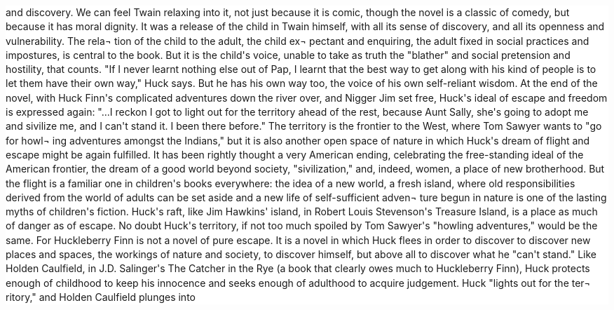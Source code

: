 and discovery.
We can feel Twain relaxing into it, not
just because it is comic, though the novel is
a classic of comedy, but because it has moral
dignity. It was a release of the child in Twain
himself, with all its sense of discovery, and
all its openness and vulnerability. The rela¬
tion of the child to the adult, the child ex¬
pectant and enquiring, the adult fixed in
social practices and impostures, is central to
the book. But it is the child's voice, unable
to take as truth the "blather" and social
pretension and hostility, that counts. "If I
never learnt nothing else out of Pap, I learnt
that the best way to get along with his kind
of people is to let them have their own
way," Huck says. But he has his own way
too, the voice of his own self-reliant
wisdom.
At the end of the novel, with Huck Finn's
complicated adventures down the river over,
and Nigger Jim set free, Huck's ideal of
escape and freedom is expressed again: "...I
reckon I got to light out for the territory
ahead of the rest, because Aunt Sally, she's
going to adopt me and sivilize me, and I
can't stand it. I been there before."
The territory is the frontier to the West,
where Tom Sawyer wants to "go for howl¬
ing adventures amongst the Indians," but it
is also another open space of nature in
which Huck's dream of flight and escape
might be again fulfilled. It has been rightly
thought a very American ending, celebrating
the free-standing ideal of the American
frontier, the dream of a good world beyond
society, "sivilization," and, indeed,
women, a place of new brotherhood. But
the flight is a familiar one in children's
books everywhere: the idea of a new world,
a fresh island, where old responsibilities
derived from the world of adults can be set
aside and a new life of self-sufficient adven¬
ture begun in nature is one of the lasting
myths of children's fiction. Huck's raft, like
Jim Hawkins' island, in Robert Louis
Stevenson's Treasure Island, is a place as
much of danger as of escape. No doubt
Huck's territory, if not too much spoiled by
Tom Sawyer's "howling adventures,"
would be the same.
For Huckleberry Finn is not a novel of
pure escape. It is a novel in which Huck flees
in order to discover to discover new places
and spaces, the workings of nature and
society, to discover himself, but above all to
discover what he "can't stand." Like
Holden Caulfield, in J.D. Salinger's The
Catcher in the Rye (a book that clearly owes
much to Huckleberry Finn), Huck protects
enough of childhood to keep his innocence
and seeks enough of adulthood to acquire
judgement. Huck "lights out for the ter¬
ritory," and Holden Caulfield plunges into